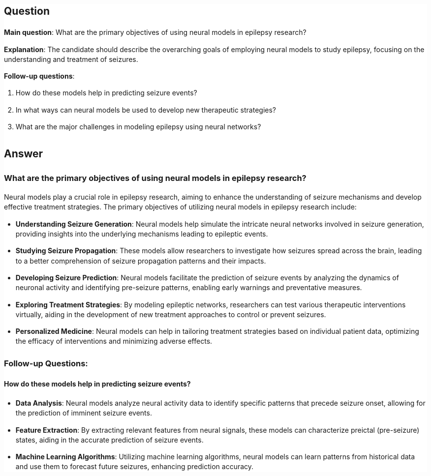 ## Question
**Main question**: What are the primary objectives of using neural models in epilepsy research?

**Explanation**: The candidate should describe the overarching goals of employing neural models to study epilepsy, focusing on the understanding and treatment of seizures.

**Follow-up questions**:

1. How do these models help in predicting seizure events?

2. In what ways can neural models be used to develop new therapeutic strategies?

3. What are the major challenges in modeling epilepsy using neural networks?





## Answer

### What are the primary objectives of using neural models in epilepsy research?

Neural models play a crucial role in epilepsy research, aiming to enhance the understanding of seizure mechanisms and develop effective treatment strategies. The primary objectives of utilizing neural models in epilepsy research include:

- **Understanding Seizure Generation**: Neural models help simulate the intricate neural networks involved in seizure generation, providing insights into the underlying mechanisms leading to epileptic events.
  
- **Studying Seizure Propagation**: These models allow researchers to investigate how seizures spread across the brain, leading to a better comprehension of seizure propagation patterns and their impacts.

- **Developing Seizure Prediction**: Neural models facilitate the prediction of seizure events by analyzing the dynamics of neuronal activity and identifying pre-seizure patterns, enabling early warnings and preventative measures.

- **Exploring Treatment Strategies**: By modeling epileptic networks, researchers can test various therapeutic interventions virtually, aiding in the development of new treatment approaches to control or prevent seizures.

- **Personalized Medicine**: Neural models can help in tailoring treatment strategies based on individual patient data, optimizing the efficacy of interventions and minimizing adverse effects.

### Follow-up Questions:

#### How do these models help in predicting seizure events?
- **Data Analysis**: Neural models analyze neural activity data to identify specific patterns that precede seizure onset, allowing for the prediction of imminent seizure events.
  
- **Feature Extraction**: By extracting relevant features from neural signals, these models can characterize preictal (pre-seizure) states, aiding in the accurate prediction of seizure events.

- **Machine Learning Algorithms**: Utilizing machine learning algorithms, neural models can learn patterns from historical data and use them to forecast future seizures, enhancing prediction accuracy.
